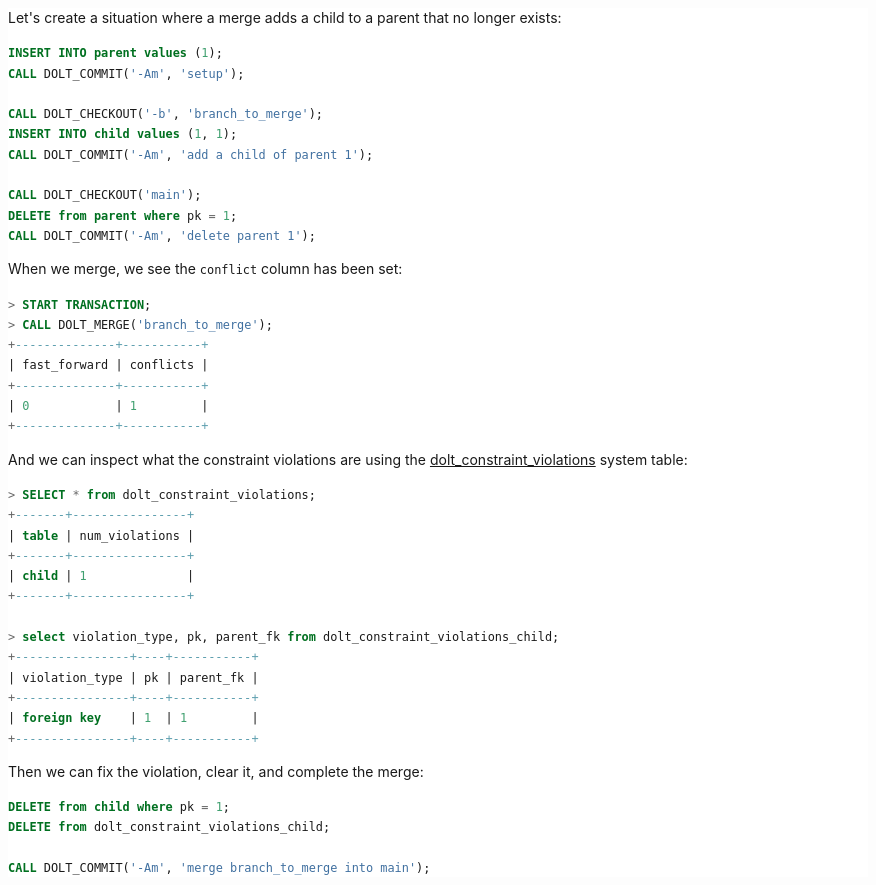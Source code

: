 Let's create a situation where a merge adds a child to a parent that no longer exists:

```sql
INSERT INTO parent values (1);
CALL DOLT_COMMIT('-Am', 'setup');

CALL DOLT_CHECKOUT('-b', 'branch_to_merge');
INSERT INTO child values (1, 1);
CALL DOLT_COMMIT('-Am', 'add a child of parent 1');

CALL DOLT_CHECKOUT('main');
DELETE from parent where pk = 1;
CALL DOLT_COMMIT('-Am', 'delete parent 1');
```

When we merge, we see the `conflict` column has been set:

```sql
> START TRANSACTION;
> CALL DOLT_MERGE('branch_to_merge');
+--------------+-----------+
| fast_forward | conflicts |
+--------------+-----------+
| 0            | 1         |
+--------------+-----------+
```

And we can inspect what the constraint violations are using the [dolt\_constraint\_violations](dolt-system-tables.md#doltconstraintviolations) system table:

```sql
> SELECT * from dolt_constraint_violations;
+-------+----------------+
| table | num_violations |
+-------+----------------+
| child | 1              |
+-------+----------------+

> select violation_type, pk, parent_fk from dolt_constraint_violations_child;
+----------------+----+-----------+
| violation_type | pk | parent_fk |
+----------------+----+-----------+
| foreign key    | 1  | 1         |
+----------------+----+-----------+
```

Then we can fix the violation, clear it, and complete the merge:

```sql
DELETE from child where pk = 1;
DELETE from dolt_constraint_violations_child;

CALL DOLT_COMMIT('-Am', 'merge branch_to_merge into main');
```
